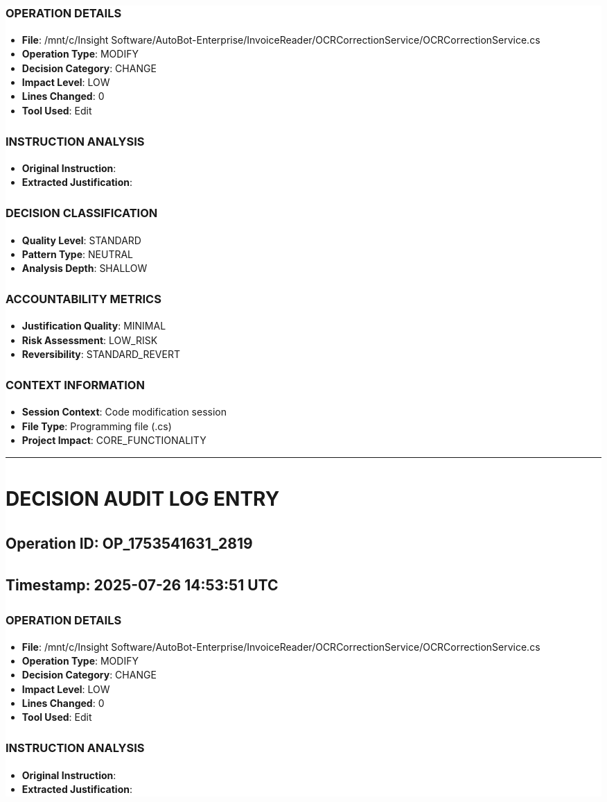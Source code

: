 ### OPERATION DETAILS
- **File**: /mnt/c/Insight Software/AutoBot-Enterprise/InvoiceReader/OCRCorrectionService/OCRCorrectionService.cs
- **Operation Type**: MODIFY
- **Decision Category**: CHANGE
- **Impact Level**: LOW
- **Lines Changed**: 0
- **Tool Used**: Edit

### INSTRUCTION ANALYSIS
- **Original Instruction**: 
- **Extracted Justification**: 

### DECISION CLASSIFICATION
- **Quality Level**: STANDARD
- **Pattern Type**: NEUTRAL
- **Analysis Depth**: SHALLOW

### ACCOUNTABILITY METRICS
- **Justification Quality**: MINIMAL
- **Risk Assessment**: LOW_RISK
- **Reversibility**: STANDARD_REVERT

### CONTEXT INFORMATION
- **Session Context**: Code modification session
- **File Type**: Programming file (.cs)
- **Project Impact**: CORE_FUNCTIONALITY

---
# DECISION AUDIT LOG ENTRY
## Operation ID: OP_1753541631_2819
## Timestamp: 2025-07-26 14:53:51 UTC

### OPERATION DETAILS
- **File**: /mnt/c/Insight Software/AutoBot-Enterprise/InvoiceReader/OCRCorrectionService/OCRCorrectionService.cs
- **Operation Type**: MODIFY
- **Decision Category**: CHANGE
- **Impact Level**: LOW
- **Lines Changed**: 0
- **Tool Used**: Edit

### INSTRUCTION ANALYSIS
- **Original Instruction**: 
- **Extracted Justification**: 
